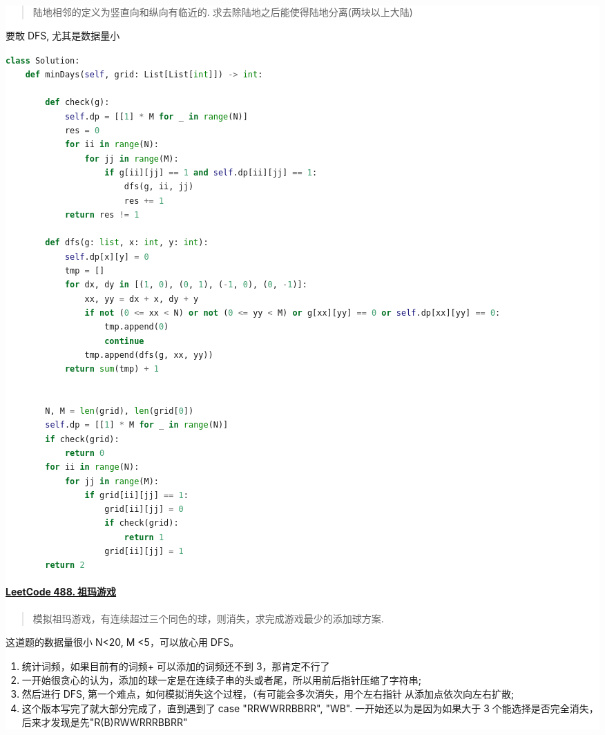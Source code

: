> 陆地相邻的定义为竖直向和纵向有临近的. 求去除陆地之后能使得陆地分离(两块以上大陆)

要敢 DFS, 尤其是数据量小

```python
class Solution:
    def minDays(self, grid: List[List[int]]) -> int:

        def check(g):
            self.dp = [[1] * M for _ in range(N)]
            res = 0
            for ii in range(N):
                for jj in range(M):
                    if g[ii][jj] == 1 and self.dp[ii][jj] == 1:
                        dfs(g, ii, jj)
                        res += 1
            return res != 1

        def dfs(g: list, x: int, y: int):
            self.dp[x][y] = 0
            tmp = []
            for dx, dy in [(1, 0), (0, 1), (-1, 0), (0, -1)]:
                xx, yy = dx + x, dy + y
                if not (0 <= xx < N) or not (0 <= yy < M) or g[xx][yy] == 0 or self.dp[xx][yy] == 0:
                    tmp.append(0)
                    continue
                tmp.append(dfs(g, xx, yy))
            return sum(tmp) + 1


        N, M = len(grid), len(grid[0])
        self.dp = [[1] * M for _ in range(N)]
        if check(grid):
            return 0
        for ii in range(N):
            for jj in range(M):
                if grid[ii][jj] == 1:
                    grid[ii][jj] = 0
                    if check(grid):
                        return 1
                    grid[ii][jj] = 1
        return 2
```

#### [LeetCode 488. 祖玛游戏](https://leetcode-cn.com/problems/zuma-game/)

> 模拟祖玛游戏，有连续超过三个同色的球，则消失，求完成游戏最少的添加球方案.

这道题的数据量很小 N<20, M <5，可以放心用 DFS。

1. 统计词频，如果目前有的词频+ 可以添加的词频还不到 3，那肯定不行了
2. 一开始很贪心的认为，添加的球一定是在连续子串的头或者尾，所以用前后指针压缩了字符串;
3. 然后进行 DFS, 第一个难点，如何模拟消失这个过程，（有可能会多次消失，用个左右指针 从添加点依次向左右扩散;
4. 这个版本写完了就大部分完成了，直到遇到了 case "RRWWRRBBRR", "WB". 一开始还以为是因为如果大于 3 个能选择是否完全消失，后来才发现是先"R(B)RWWRRRBBRR"
